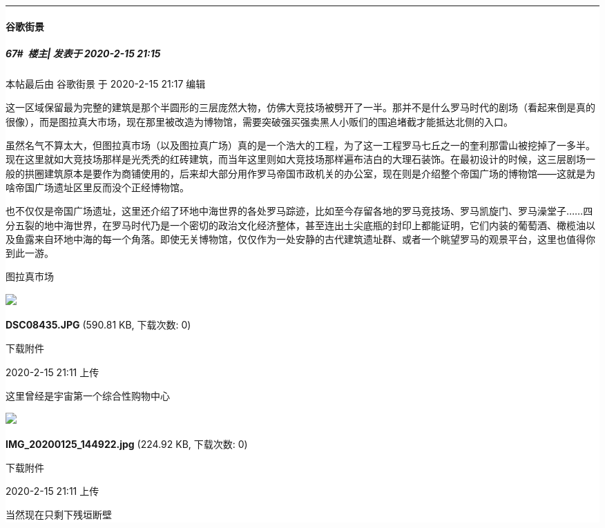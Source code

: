 










-----

####  谷歌街景  
##### 67#         楼主| 发表于 2020-2-15 21:15



 本帖最后由 谷歌街景 于 2020-2-15 21:17 编辑 

这一区域保留最为完整的建筑是那个半圆形的三层庞然大物，仿佛大竞技场被劈开了一半。那并不是什么罗马时代的剧场（看起来倒是真的很像），而是图拉真大市场，现在那里被改造为博物馆，需要突破强买强卖黑人小贩们的围追堵截才能抵达北侧的入口。


虽然名气不算太大，但图拉真市场（以及图拉真广场）真的是一个浩大的工程，为了这一工程罗马七丘之一的奎利那雷山被挖掉了一多半。现在这里就如大竞技场那样是光秃秃的红砖建筑，而当年这里则如大竞技场那样遍布洁白的大理石装饰。在最初设计的时候，这三层剧场一般的拱圈建筑原本是要作为商铺使用的，后来却大部分用作罗马帝国市政机关的办公室，现在则是介绍整个帝国广场的博物馆——这就是为啥帝国广场遗址区里反而没个正经博物馆。



也不仅仅是帝国广场遗址，这里还介绍了环地中海世界的各处罗马踪迹，比如至今存留各地的罗马竞技场、罗马凯旋门、罗马澡堂子……四分五裂的地中海世界，在罗马时代乃是一个密切的政治文化经济整体，甚至连出土尖底瓶的封印上都能证明，它们内装的葡萄酒、橄榄油以及鱼露来自环地中海的每一个角落。即使无关博物馆，仅仅作为一处安静的古代建筑遗址群、或者一个眺望罗马的观景平台，这里也值得你到此一游。



图拉真市场

<img src="https://img.saraba1st.com/forum/202002/15/211156zwhzrpzxl1hgbpv1.jpg" referrerpolicy="no-referrer">


<strong>DSC08435.JPG</strong> (590.81 KB, 下载次数: 0)

下载附件

2020-2-15 21:11 上传








这里曾经是宇宙第一个综合性购物中心

<img src="https://img.saraba1st.com/forum/202002/15/211159prmq94z5wkhw9u14.jpg" referrerpolicy="no-referrer">


<strong>IMG_20200125_144922.jpg</strong> (224.92 KB, 下载次数: 0)

下载附件

2020-2-15 21:11 上传







当然现在只剩下残垣断壁
